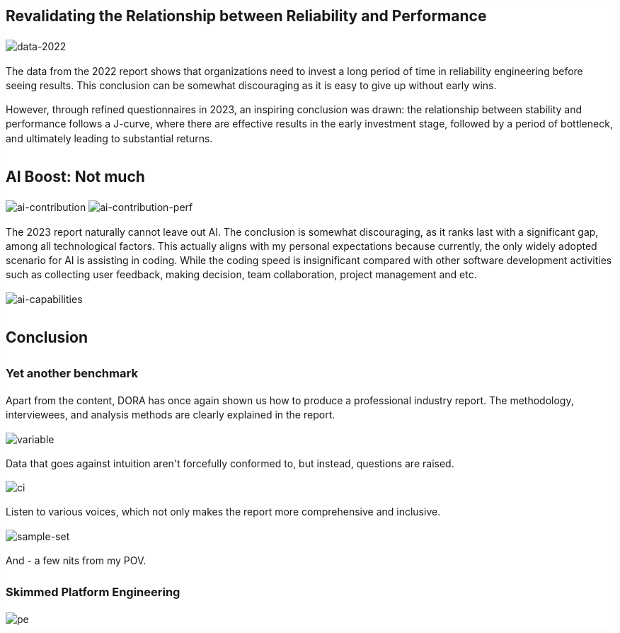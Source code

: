 ## Revalidating the Relationship between Reliability and Performance

![data-2022](/content/blog/state-of-devops-2023/data-2022.webp)

The data from the 2022 report shows that organizations need to invest a long period of time in reliability engineering before seeing results. This conclusion can be somewhat discouraging as it is easy to give up without early wins.

However, through refined questionnaires in 2023, an inspiring conclusion was drawn: the relationship between stability and performance follows a J-curve, where there are effective results in the early investment stage, followed by a period of bottleneck, and ultimately leading to substantial returns.

## AI Boost: Not much

![ai-contribution](/content/blog/state-of-devops-2023/ai-contribution.webp)
![ai-contribution-perf](/content/blog/state-of-devops-2023/ai-contribution-perf.webp)

The 2023 report naturally cannot leave out AI. The conclusion is somewhat discouraging, as it ranks last with a significant gap, among all technological factors. This actually aligns with my personal expectations because currently, the only widely adopted scenario for AI is assisting in coding. While the coding speed is
insignificant compared with other software development activities such as collecting user feedback,
making decision, team collaboration, project management and etc.

![ai-capabilities](/content/blog/state-of-devops-2023/ai-capabilities.webp)

## Conclusion

### Yet another benchmark

Apart from the content, DORA has once again shown us how to produce a professional industry report. The methodology, interviewees, and analysis methods are clearly explained in the report.

![variable](/content/blog/state-of-devops-2023/variable.webp)

Data that goes against intuition aren't forcefully conformed to, but instead, questions are raised.

![ci](/content/blog/state-of-devops-2023/ci.webp)

Listen to various voices, which not only makes the report more comprehensive and inclusive.

![sample-set](/content/blog/state-of-devops-2023/sample-set.webp)

And - a few nits from my POV.

### Skimmed Platform Engineering

![pe](/content/blog/state-of-devops-2023/pe.webp)
